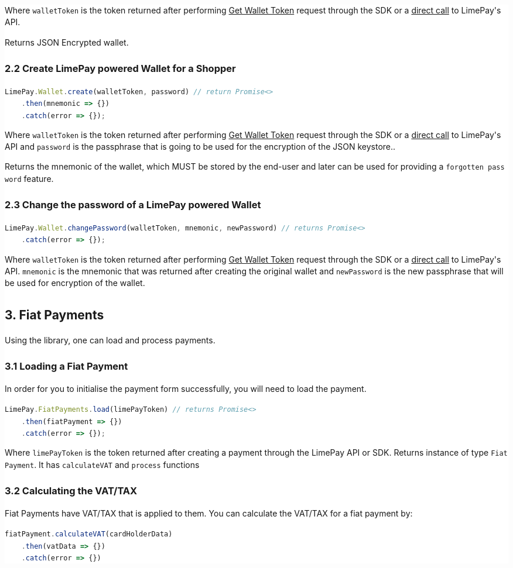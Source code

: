 Where `walletToken` is the token returned after performing [Get Wallet Token](https://github.com/LimePay/docs/blob/add-library-documentation/3.%20JS-SDK-documentation.md#26-getting-wallet-token-for-shopper) request through the SDK or a [direct call](https://github.com/LimePay/docs/blob/add-library-documentation/5.%20API-Documentation.md#36-getting-wallet-token) to LimePay's API.

Returns JSON Encrypted wallet.

### 2.2 Create LimePay powered Wallet for a Shopper

```javascript
LimePay.Wallet.create(walletToken, password) // return Promise<>
	.then(mnemonic => {})
	.catch(error => {});
```
Where `walletToken` is the token returned after performing [Get Wallet Token](https://github.com/LimePay/docs/blob/add-library-documentation/3.%20JS-SDK-documentation.md#26-getting-wallet-token-for-shopper) request through the SDK or a [direct call](https://github.com/LimePay/docs/blob/add-library-documentation/5.%20API-Documentation.md#36-getting-wallet-token) to LimePay's API and `password` is the passphrase that is going to be used for the encryption of the JSON keystore..

Returns the mnemonic of the wallet, which MUST be stored by the end-user and later can be used for providing a `forgotten password` feature.

### 2.3 Change the password of a LimePay powered Wallet

```javascript
LimePay.Wallet.changePassword(walletToken, mnemonic, newPassword) // returns Promise<>
	.catch(error => {});
```
Where `walletToken` is the token returned after performing [Get Wallet Token](https://github.com/LimePay/docs/blob/add-library-documentation/3.%20JS-SDK-documentation.md#26-getting-wallet-token-for-shopper) request through the SDK or a [direct call](https://github.com/LimePay/docs/blob/add-library-documentation/5.%20API-Documentation.md#36-getting-wallet-token) to LimePay's API.
`mnemonic` is the mnemonic that was returned after creating the original wallet and `newPassword` is the new passphrase that will be used for encryption of the wallet.

## 3. Fiat Payments
Using the library, one can load and process payments.

### 3.1 Loading a Fiat Payment
In order for you to initialise the payment form successfully, you will need to load the payment. 

```javascript
LimePay.FiatPayments.load(limePayToken) // returns Promise<>
	.then(fiatPayment => {})
	.catch(error => {});
```

Where `limePayToken` is the token returned after creating a payment through the LimePay API or SDK.
Returns instance of type `Fiat Payment`. It has `calculateVAT` and `process` functions

### 3.2 Calculating the VAT/TAX
Fiat Payments have VAT/TAX that is applied to them. You can calculate the VAT/TAX for a fiat payment by:
```javascript
fiatPayment.calculateVAT(cardHolderData)
    .then(vatData => {})
    .catch(error => {})
```
